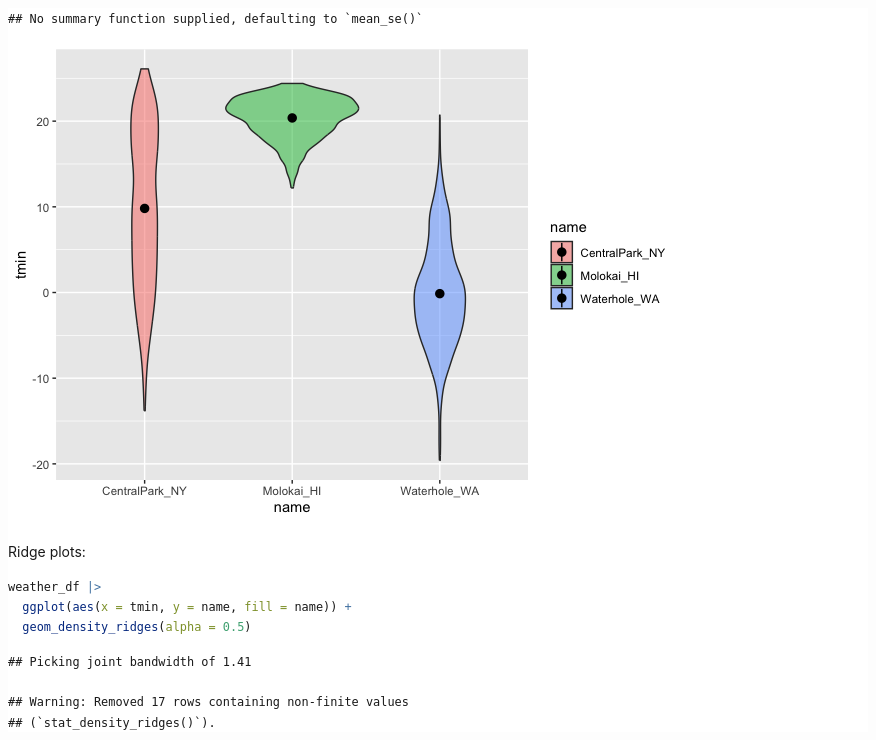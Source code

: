     ## No summary function supplied, defaulting to `mean_se()`

![](viz_1_files/figure-gfm/unnamed-chunk-17-1.png)

Ridge plots:

``` r
weather_df |>
  ggplot(aes(x = tmin, y = name, fill = name)) +
  geom_density_ridges(alpha = 0.5)
```

    ## Picking joint bandwidth of 1.41

    ## Warning: Removed 17 rows containing non-finite values
    ## (`stat_density_ridges()`).
